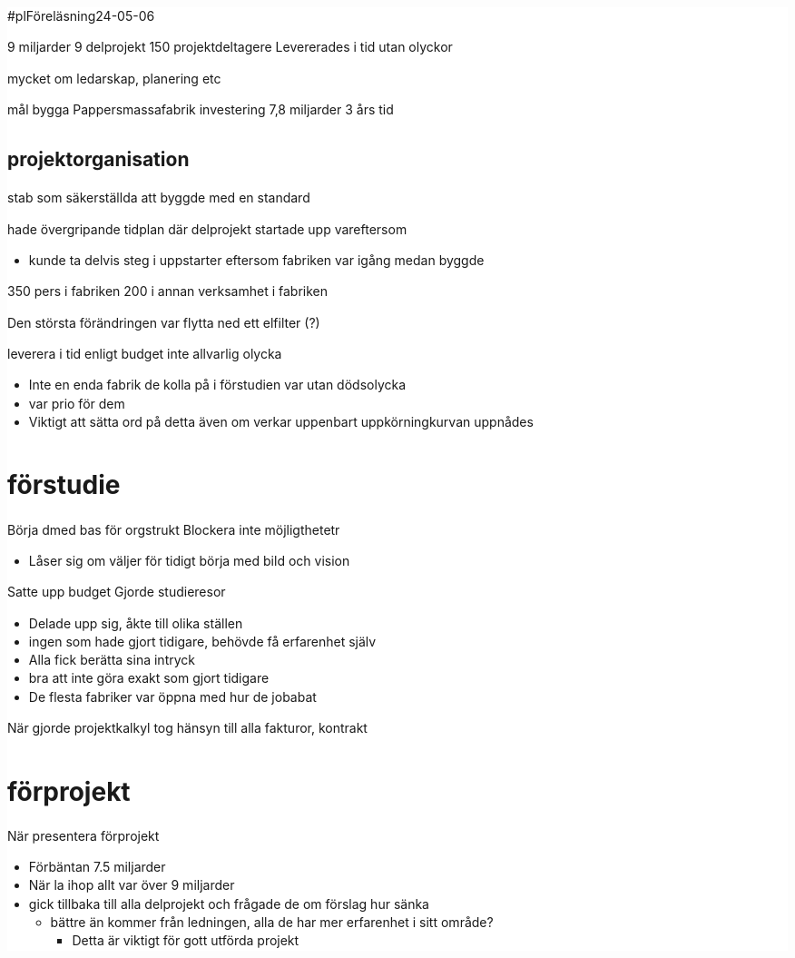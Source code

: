 #plFöreläsning24-05-06

9 miljarder
9 delprojekt
150 projektdeltagere
Levererades i tid utan olyckor

mycket om ledarskap, planering etc

mål bygga Pappersmassafabrik
investering 7,8 miljarder
3 års tid

## projektorganisation

stab som säkerställda att byggde med en standard

hade övergripande tidplan där delprojekt startade upp vareftersom
- kunde ta delvis steg i uppstarter eftersom fabriken var igång medan byggde

350 pers i fabriken
200 i annan verksamhet i fabriken

Den största förändringen var flytta ned ett elfilter (?)

leverera i tid
enligt budget
inte allvarlig olycka
- Inte en enda fabrik de kolla på i förstudien var utan dödsolycka
- var prio för dem
- Viktigt att sätta ord på detta även om verkar uppenbart
uppkörningkurvan uppnådes

# förstudie
Börja dmed bas för orgstrukt
Blockera inte möjligthetetr
- Låser sig om väljer för tidigt
börja med bild och vision

Satte upp budget
Gjorde studieresor
- Delade upp sig, åkte till olika ställen
- ingen som hade gjort tidigare, behövde få erfarenhet själv
- Alla fick berätta sina intryck
- bra att inte göra exakt som gjort tidigare
- De flesta fabriker var öppna med hur de jobabat

När gjorde projektkalkyl tog hänsyn till alla fakturor, kontrakt

# förprojekt

När presentera förprojekt
- Förbäntan 7.5 miljarder
- När la ihop allt var över 9 miljarder
- gick tillbaka till alla delprojekt och frågade de om förslag hur sänka
	- bättre än kommer från ledningen, alla de har mer erfarenhet i sitt område?
		- Detta är viktigt för gott utförda projekt 
